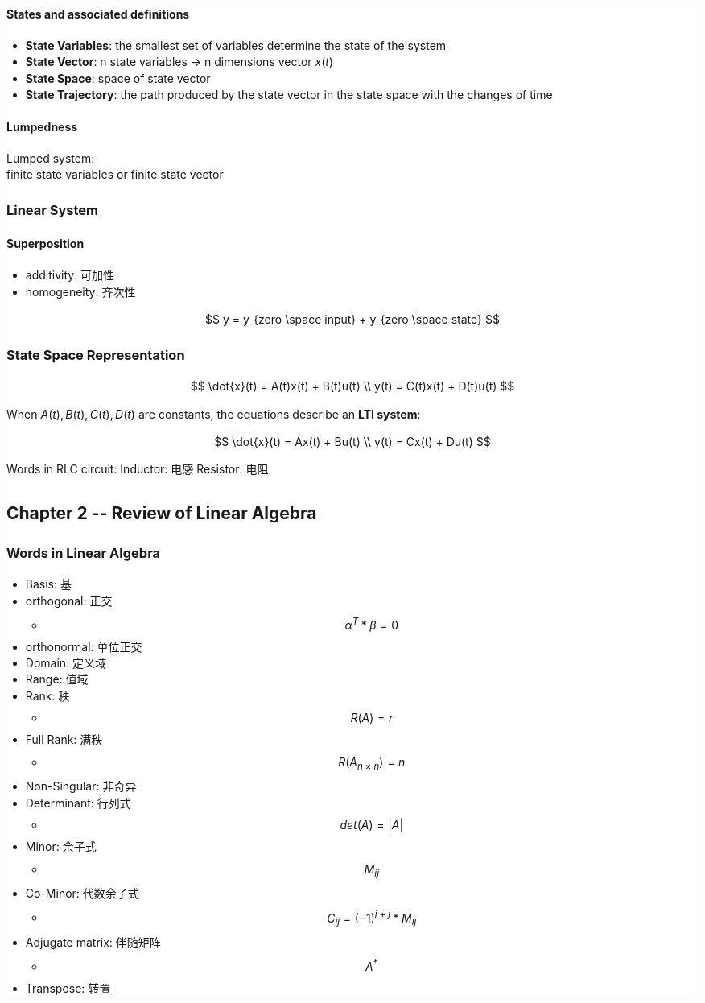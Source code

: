 #### States and associated definitions

- **State Variables**: the smallest set of variables determine the state of the system
- **State Vector**: n state variables -> n dimensions vector $x(t)$
- **State Space**: space of state vector
- **State Trajectory**: the path produced by the state vector in the state space with the changes of time

#### Lumpedness

Lumped system:  
finite state variables or finite state vector

### Linear System

#### Superposition

- additivity: 可加性
- homogeneity: 齐次性

$$
y = y_{zero \space input} + y_{zero \space state}
$$

### State Space Representation

$$
\dot{x}(t) = A(t)x(t) + B(t)u(t) \\
y(t) = C(t)x(t) + D(t)u(t)
$$

When $A(t),B(t),C(t),D(t)$ are constants, the equations describe an **LTI system**:

$$
\dot{x}(t) = Ax(t) + Bu(t) \\
y(t) = Cx(t) + Du(t)
$$

Words in RLC circuit:
Inductor: 电感
Resistor: 电阻

## Chapter 2 -- Review of Linear Algebra

### Words in Linear Algebra

- Basis: 基
- orthogonal: 正交
  - $$\alpha^T * \beta = 0$$
- orthonormal: 单位正交
- Domain: 定义域
- Range: 值域
- Rank: 秩
  - $$R(A) = r$$
- Full Rank: 满秩
  - $$R(A_{n \times n}) = n$$
- Non-Singular: 非奇异
- Determinant: 行列式
  - $$det(A) = |A|$$
- Minor: 余子式
  - $$M_{ij}$$
- Co-Minor: 代数余子式
  - $$C_{ij} = (-1)^{i+j} * M_{ij}$$
- Adjugate matrix: 伴随矩阵
  - $$A^*$$
- Transpose: 转置
